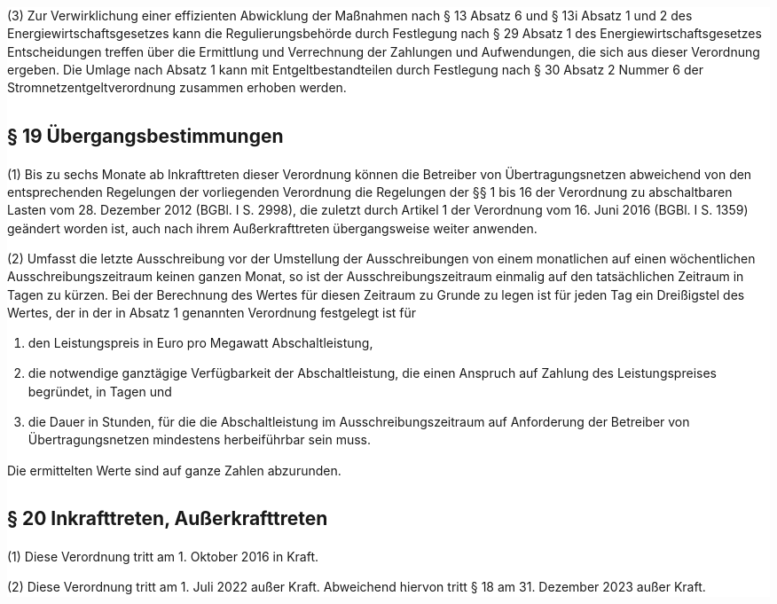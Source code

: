 (3) Zur Verwirklichung einer effizienten Abwicklung der Maßnahmen nach
§ 13 Absatz 6 und § 13i Absatz 1 und 2 des Energiewirtschaftsgesetzes
kann die Regulierungsbehörde durch Festlegung nach § 29 Absatz 1 des
Energiewirtschaftsgesetzes Entscheidungen treffen über die Ermittlung
und Verrechnung der Zahlungen und Aufwendungen, die sich aus dieser
Verordnung ergeben. Die Umlage nach Absatz 1 kann mit
Entgeltbestandteilen durch Festlegung nach § 30 Absatz 2 Nummer 6 der
Stromnetzentgeltverordnung zusammen erhoben werden.


## § 19 Übergangsbestimmungen

(1) Bis zu sechs Monate ab Inkrafttreten dieser Verordnung können die
Betreiber von Übertragungsnetzen abweichend von den entsprechenden
Regelungen der vorliegenden Verordnung die Regelungen der §§ 1 bis 16
der Verordnung zu abschaltbaren Lasten vom 28. Dezember 2012 (BGBl. I
S. 2998), die zuletzt durch Artikel 1 der Verordnung vom 16. Juni 2016
(BGBl. I S. 1359) geändert worden ist, auch nach ihrem
Außerkrafttreten übergangsweise weiter anwenden.

(2) Umfasst die letzte Ausschreibung vor der Umstellung der
Ausschreibungen von einem monatlichen auf einen wöchentlichen
Ausschreibungszeitraum keinen ganzen Monat, so ist der
Ausschreibungszeitraum einmalig auf den tatsächlichen Zeitraum in
Tagen zu kürzen. Bei der Berechnung des Wertes für diesen Zeitraum zu
Grunde zu legen ist für jeden Tag ein Dreißigstel des Wertes, der in
der in Absatz 1 genannten Verordnung festgelegt ist für

1.  den Leistungspreis in Euro pro Megawatt Abschaltleistung,


2.  die notwendige ganztägige Verfügbarkeit der Abschaltleistung, die
    einen Anspruch auf Zahlung des Leistungspreises begründet, in Tagen
    und


3.  die Dauer in Stunden, für die die Abschaltleistung im
    Ausschreibungszeitraum auf Anforderung der Betreiber von
    Übertragungsnetzen mindestens herbeiführbar sein muss.



Die ermittelten Werte sind auf ganze Zahlen abzurunden.


## § 20 Inkrafttreten, Außerkrafttreten

(1) Diese Verordnung tritt am 1. Oktober 2016 in Kraft.

(2) Diese Verordnung tritt am 1. Juli 2022 außer Kraft. Abweichend
hiervon tritt § 18 am 31. Dezember 2023 außer Kraft.

